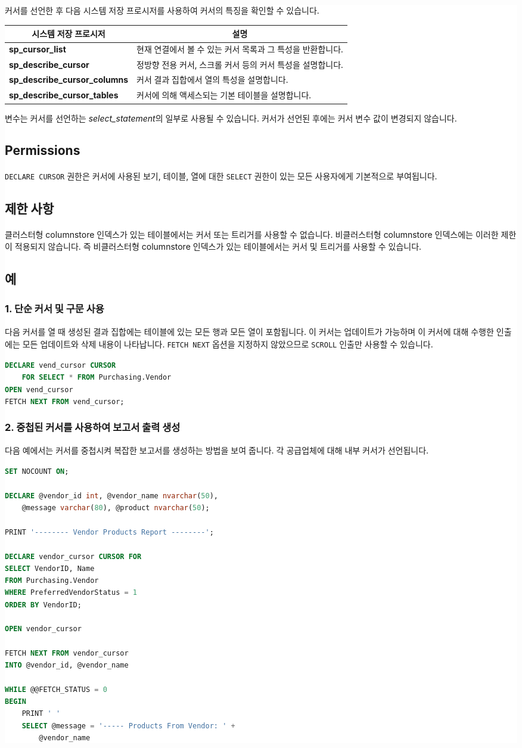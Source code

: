 커서를 선언한 후 다음 시스템 저장 프로시저를 사용하여 커서의 특징을 확인할 수 있습니다.  
  
|시스템 저장 프로시저|설명|  
|------------------------------|-----------------|  
|**sp_cursor_list**|현재 연결에서 볼 수 있는 커서 목록과 그 특성을 반환합니다.|  
|**sp_describe_cursor**|정방향 전용 커서, 스크롤 커서 등의 커서 특성을 설명합니다.|  
|**sp_describe_cursor_columns**|커서 결과 집합에서 열의 특성을 설명합니다.|  
|**sp_describe_cursor_tables**|커서에 의해 액세스되는 기본 테이블을 설명합니다.|  
  
 변수는 커서를 선언하는 *select_statement*의 일부로 사용될 수 있습니다. 커서가 선언된 후에는 커서 변수 값이 변경되지 않습니다.  
  
## <a name="permissions"></a>Permissions  
 `DECLARE CURSOR` 권한은 커서에 사용된 보기, 테이블, 열에 대한 `SELECT` 권한이 있는 모든 사용자에게 기본적으로 부여됩니다.
 
## <a name="limitations-and-restrictions"></a>제한 사항

클러스터형 columnstore 인덱스가 있는 테이블에서는 커서 또는 트리거를 사용할 수 없습니다. 비클러스터형 columnstore 인덱스에는 이러한 제한이 적용되지 않습니다. 즉 비클러스터형 columnstore 인덱스가 있는 테이블에서는 커서 및 트리거를 사용할 수 있습니다. 
  
## <a name="examples"></a>예  
  
### <a name="a-using-simple-cursor-and-syntax"></a>1. 단순 커서 및 구문 사용  

다음 커서를 열 때 생성된 결과 집합에는 테이블에 있는 모든 행과 모든 열이 포함됩니다. 이 커서는 업데이트가 가능하며 이 커서에 대해 수행한 인출에는 모든 업데이트와 삭제 내용이 나타납니다. `FETCH NEXT` 옵션을 지정하지 않았으므로 `SCROLL` 인출만 사용할 수 있습니다.  
 
```sql  
DECLARE vend_cursor CURSOR  
    FOR SELECT * FROM Purchasing.Vendor  
OPEN vend_cursor  
FETCH NEXT FROM vend_cursor;  
```  
  
### <a name="b-using-nested-cursors-to-produce-report-output"></a>2. 중첩된 커서를 사용하여 보고서 출력 생성  
 다음 예에서는 커서를 중첩시켜 복잡한 보고서를 생성하는 방법을 보여 줍니다. 각 공급업체에 대해 내부 커서가 선언됩니다.  
  
```sql  
SET NOCOUNT ON;  
  
DECLARE @vendor_id int, @vendor_name nvarchar(50),  
    @message varchar(80), @product nvarchar(50);  
  
PRINT '-------- Vendor Products Report --------';  
  
DECLARE vendor_cursor CURSOR FOR   
SELECT VendorID, Name  
FROM Purchasing.Vendor  
WHERE PreferredVendorStatus = 1  
ORDER BY VendorID;  
  
OPEN vendor_cursor  
  
FETCH NEXT FROM vendor_cursor   
INTO @vendor_id, @vendor_name  
  
WHILE @@FETCH_STATUS = 0  
BEGIN  
    PRINT ' '  
    SELECT @message = '----- Products From Vendor: ' +   
        @vendor_name  
```